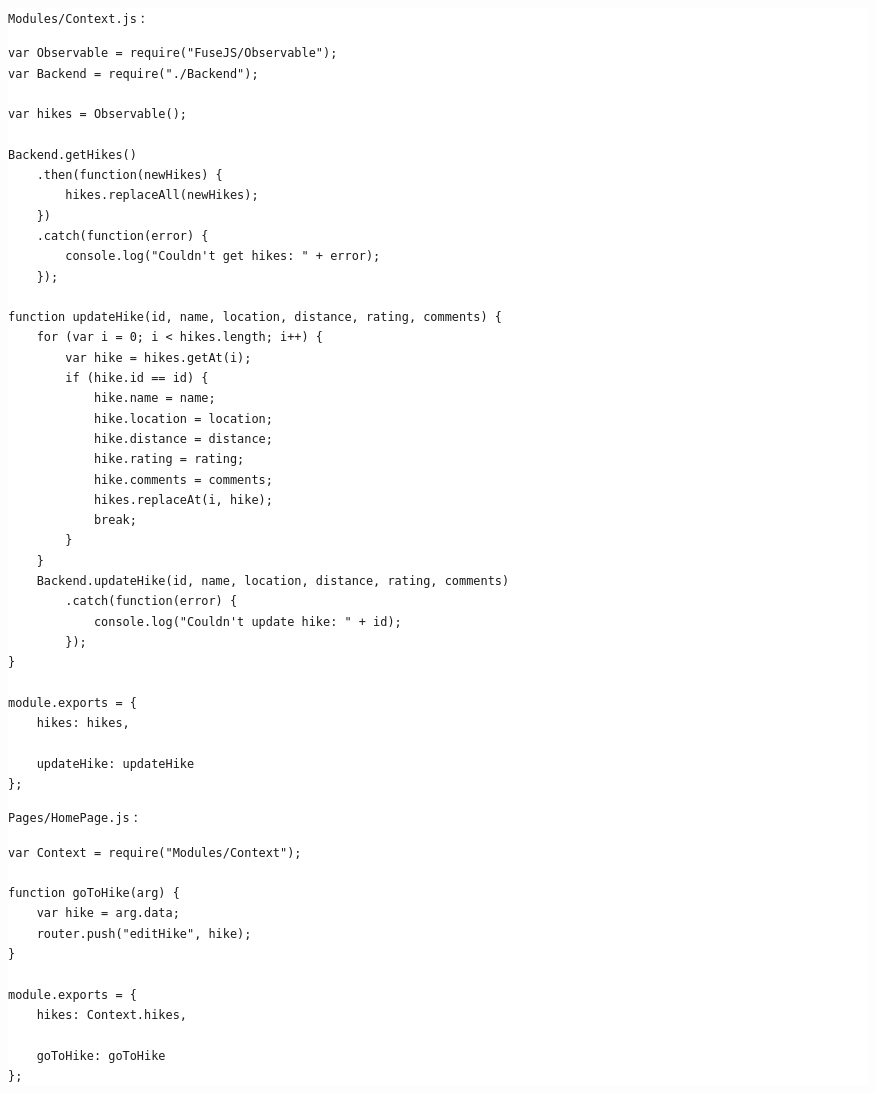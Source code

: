 `Modules/Context.js` :

```
var Observable = require("FuseJS/Observable");
var Backend = require("./Backend");

var hikes = Observable();

Backend.getHikes()
    .then(function(newHikes) {
        hikes.replaceAll(newHikes);
    })
    .catch(function(error) {
        console.log("Couldn't get hikes: " + error);
    });

function updateHike(id, name, location, distance, rating, comments) {
    for (var i = 0; i < hikes.length; i++) {
        var hike = hikes.getAt(i);
        if (hike.id == id) {
            hike.name = name;
            hike.location = location;
            hike.distance = distance;
            hike.rating = rating;
            hike.comments = comments;
            hikes.replaceAt(i, hike);
            break;
        }
    }
    Backend.updateHike(id, name, location, distance, rating, comments)
        .catch(function(error) {
            console.log("Couldn't update hike: " + id);
        });
}

module.exports = {
    hikes: hikes,

    updateHike: updateHike
};
```

`Pages/HomePage.js` :

```
var Context = require("Modules/Context");

function goToHike(arg) {
    var hike = arg.data;
    router.push("editHike", hike);
}

module.exports = {
    hikes: Context.hikes,

    goToHike: goToHike
};
```

